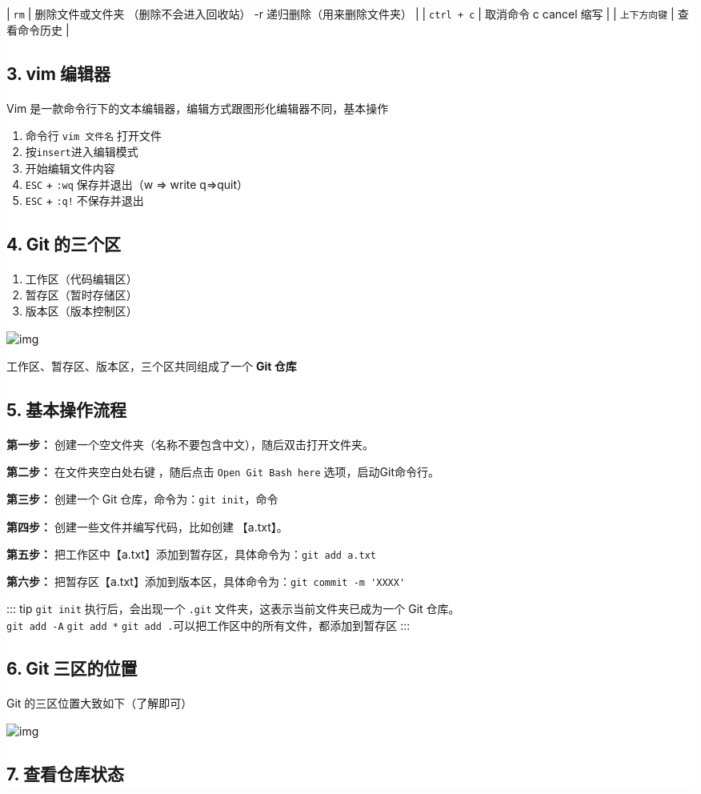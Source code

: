 |     `rm`     | 删除文件或文件夹 （删除不会进入回收站） -r 递归删除（用来删除文件夹） |
|  `ctrl + c`  | 取消命令 c cancel 缩写                                                |
| `上下方向键` | 查看命令历史                                                          |

## 3. vim 编辑器

Vim 是一款命令行下的文本编辑器，编辑方式跟图形化编辑器不同，基本操作

1. 命令行 `vim 文件名` 打开文件
2. 按`insert`进入编辑模式
3. 开始编辑文件内容
4. `ESC` + `:wq` 保存并退出（w => write q=>quit）
5. `ESC` + `:q!` 不保存并退出

## 4. Git 的三个区

1. 工作区（代码编辑区）
2. 暂存区（暂时存储区）
3. 版本区（版本控制区）

![img](https://cdn.jsdelivr.net/gh/EvanCookie/pictureBed@master/git_base/1710831903075-ca64b740-e22d-404b-8518-d8ec573b8493.png)

工作区、暂存区、版本区，三个区共同组成了一个 **Git 仓库**

## 5. 基本操作流程

**第一步：** 创建一个空文件夹（名称不要包含中文），随后双击打开文件夹。

**第二步：** 在文件夹空白处右键 ，随后点击 `Open Git Bash here` 选项，启动Git命令行。

**第三步：** 创建一个 Git 仓库，命令为：`git init`，命令

**第四步：** 创建一些文件并编写代码，比如创建 【a.txt】。

**第五步：** 把工作区中【a.txt】添加到暂存区，具体命令为：`git add a.txt`

**第六步：** 把暂存区【a.txt】添加到版本区，具体命令为：`git commit -m 'XXXX'`

::: tip
`git init` 执行后，会出现一个 `.git` 文件夹，这表示当前文件夹已成为一个 Git 仓库。
<br />
`git add -A` `git add *` `git add .`可以把工作区中的所有文件，都添加到暂存区
:::

## 6. Git 三区的位置

Git 的三区位置大致如下（了解即可）

![img](https://cdn.jsdelivr.net/gh/EvanCookie/pictureBed@master/git_base/1711160360657-6b3abc98-5249-4df2-bf0d-30cca4d2278a.png)

## 7. 查看仓库状态
